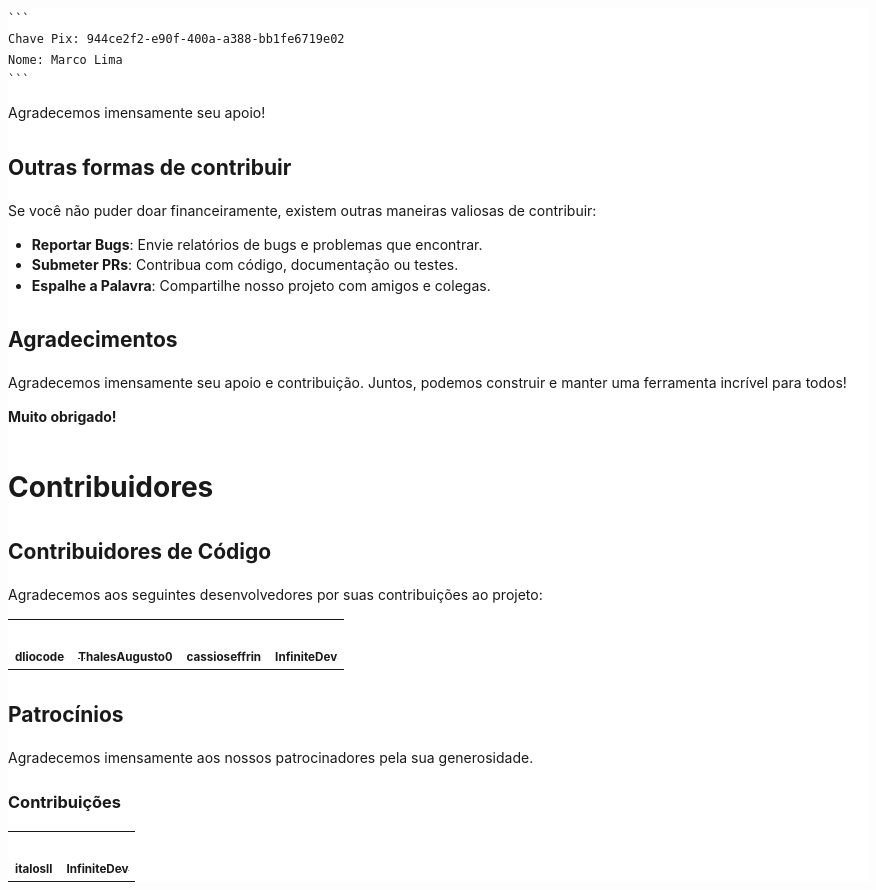     ```
    Chave Pix: 944ce2f2-e90f-400a-a388-bb1fe6719e02
    Nome: Marco Lima
    ```

Agradecemos imensamente seu apoio!

## Outras formas de contribuir

Se você não puder doar financeiramente, existem outras maneiras valiosas de contribuir:

- **Reportar Bugs**: Envie relatórios de bugs e problemas que encontrar.
- **Submeter PRs**: Contribua com código, documentação ou testes.
- **Espalhe a Palavra**: Compartilhe nosso projeto com amigos e colegas.

## Agradecimentos

Agradecemos imensamente seu apoio e contribuição. Juntos, podemos construir e manter uma ferramenta incrível para todos!

**Muito obrigado!**


# Contribuidores

## Contribuidores de Código

Agradecemos aos seguintes desenvolvedores por suas contribuições ao projeto:

<table>
  <tr>
    <td align="center"><a href="https://github.com/dliocode"><img src="https://github.com/dliocode.png" width="50px;" style="border-radius:50%" alt=""/><br /><sub><b>dliocode</b></sub></a></td>
    <td align="center"><a href="https://github.com/ThalesAugusto0"><img src="https://github.com/ThalesAugusto0.png" width="50px;" style="border-radius:50%" alt=""/><br /><sub><b>ThalesAugusto0</b></sub></a></td>
    <td align="center"><a href="https://github.com/cassioseffrin"><img src="https://github.com/cassioseffrin.png" width="50px;" style="border-radius:50%" alt=""/><br /><sub><b>cassioseffrin</b></sub></a></td>
    <td align="center"><a href="https://www.linkedin.com/company/infinitedev/?originalSubdomain=br"><img src="https://media.licdn.com/dms/image/v2/C4D0BAQHwL-vRW4A0zw/company-logo_200_200/company-logo_200_200/0/1677157135085/infinitedev_logo?e=1756339200&v=beta&t=QH9t_R-s9-g-RDh-BM1eiu3eaO_d-F60Hk0xy6dy0M4" width="50px;" style="border-radius:50%" alt=""/><br /><sub><b>InfiniteDev</b></sub></a></td>
  </tr>
</table>

## Patrocínios

Agradecemos imensamente aos nossos patrocinadores pela sua generosidade.

### Contribuições

<table>
  <tr>
    <td align="center"><a href="https://github.com/italosll"><img src="https://github.com/italosll.png" width="50px;" style="border-radius:50%" alt=""/><br /><sub><b>italosll</b></sub></a></td>
    <td align="center"><a href="https://www.linkedin.com/company/infinitedev/?originalSubdomain=br"><img src="https://media.licdn.com/dms/image/v2/C4D0BAQHwL-vRW4A0zw/company-logo_200_200/company-logo_200_200/0/1677157135085/infinitedev_logo?e=1756339200&v=beta&t=QH9t_R-s9-g-RDh-BM1eiu3eaO_d-F60Hk0xy6dy0M4" width="50px;" style="border-radius:50%" alt=""/><br /><sub><b>InfiniteDev</b></sub></a></td>
  </tr>
</table>
